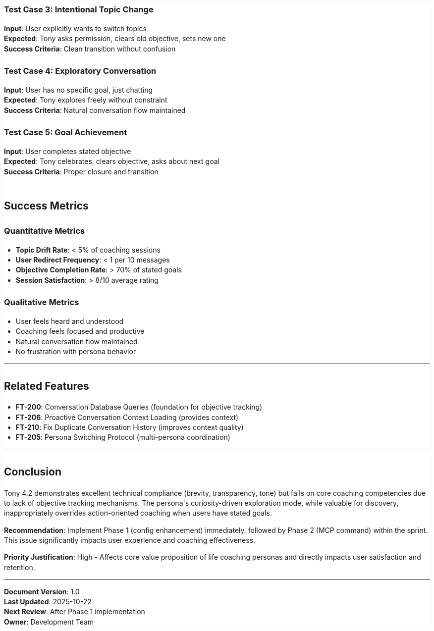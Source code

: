 ### Test Case 3: Intentional Topic Change
**Input**: User explicitly wants to switch topics  
**Expected**: Tony asks permission, clears old objective, sets new one  
**Success Criteria**: Clean transition without confusion

### Test Case 4: Exploratory Conversation
**Input**: User has no specific goal, just chatting  
**Expected**: Tony explores freely without constraint  
**Success Criteria**: Natural conversation flow maintained

### Test Case 5: Goal Achievement
**Input**: User completes stated objective  
**Expected**: Tony celebrates, clears objective, asks about next goal  
**Success Criteria**: Proper closure and transition

---

## Success Metrics

### Quantitative Metrics
- **Topic Drift Rate**: < 5% of coaching sessions
- **User Redirect Frequency**: < 1 per 10 messages
- **Objective Completion Rate**: > 70% of stated goals
- **Session Satisfaction**: > 8/10 average rating

### Qualitative Metrics
- User feels heard and understood
- Coaching feels focused and productive
- Natural conversation flow maintained
- No frustration with persona behavior

---

## Related Features

- **FT-200**: Conversation Database Queries (foundation for objective tracking)
- **FT-206**: Proactive Conversation Context Loading (provides context)
- **FT-210**: Fix Duplicate Conversation History (improves context quality)
- **FT-205**: Persona Switching Protocol (multi-persona coordination)

---

## Conclusion

Tony 4.2 demonstrates excellent technical compliance (brevity, transparency, tone) but fails on core coaching competencies due to lack of objective tracking mechanisms. The persona's curiosity-driven exploration mode, while valuable for discovery, inappropriately overrides action-oriented coaching when users have stated goals.

**Recommendation**: Implement Phase 1 (config enhancement) immediately, followed by Phase 2 (MCP command) within the sprint. This issue significantly impacts user experience and coaching effectiveness.

**Priority Justification**: High - Affects core value proposition of life coaching personas and directly impacts user satisfaction and retention.

---

**Document Version**: 1.0  
**Last Updated**: 2025-10-22  
**Next Review**: After Phase 1 implementation  
**Owner**: Development Team  

